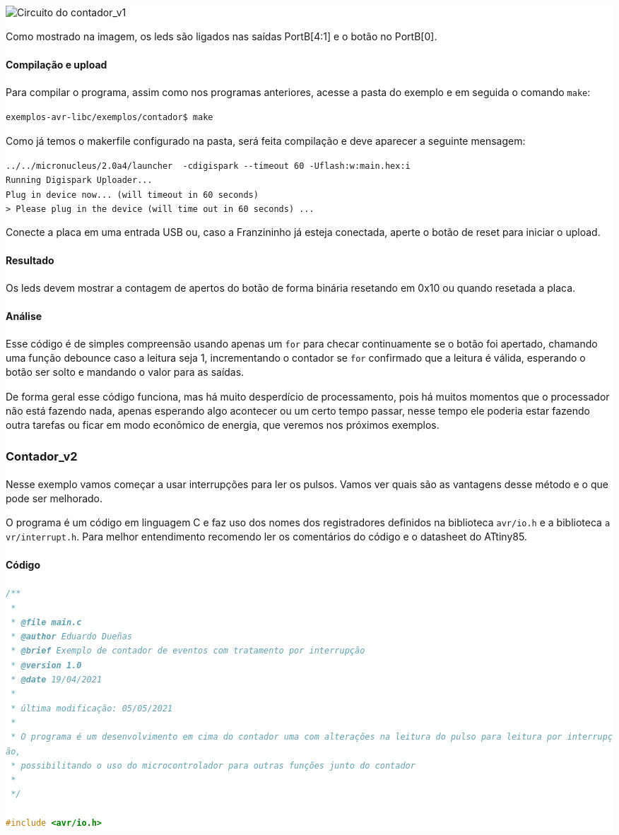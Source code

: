 ![][Circuito v1]
 
Como mostrado na imagem, os leds são ligados nas saídas PortB[4:1] e o botão no PortB[0].
 
#### **Compilação e upload**
 
Para compilar o programa, assim como nos programas anteriores, acesse a pasta do exemplo e em seguida o comando `make`:
```
exemplos-avr-libc/exemplos/contador$ make
```
Como já temos o makerfile configurado na pasta, será feita compilação e deve aparecer a seguinte mensagem:
 
```
../../micronucleus/2.0a4/launcher  -cdigispark --timeout 60 -Uflash:w:main.hex:i
Running Digispark Uploader...
Plug in device now... (will timeout in 60 seconds)
> Please plug in the device (will time out in 60 seconds) ...
```
Conecte a placa em uma entrada USB ou, caso a Franzininho já esteja conectada, aperte o botão de reset para iniciar o upload.
 
#### **Resultado**
 
Os leds devem mostrar a contagem de apertos do botão de forma binária resetando em 0x10 ou quando resetada a placa.
 
#### **Análise**
 
Esse código é de simples compreensão usando apenas um `for` para checar continuamente se o botão foi apertado, chamando uma função debounce caso a leitura seja 1, incrementando o contador se `for` confirmado que a leitura é válida, esperando  o botão ser solto e mandando o valor para as saídas. 
 
De forma geral esse código funciona, mas há muito desperdício de processamento, pois há muitos momentos que o processador não está fazendo nada, apenas esperando algo acontecer ou um certo tempo passar, nesse tempo ele poderia estar fazendo outra tarefas ou ficar em modo econômico de energia, que veremos nos próximos exemplos.
 
### **Contador_v2**
 
Nesse exemplo vamos começar a usar interrupções para ler os pulsos. Vamos ver quais são as vantagens desse método e o que pode ser melhorado.
 
O programa é um código em linguagem C e faz uso dos nomes dos registradores definidos na biblioteca `avr/io.h` e a biblioteca `avr/interrupt.h`. Para melhor entendimento recomendo ler os comentários do código e o datasheet do ATtiny85.
 
#### **Código**
```c
/**
 * 
 * @file main.c
 * @author Eduardo Dueñas
 * @brief Exemplo de contador de eventos com tratamento por interrupção
 * @version 1.0
 * @date 19/04/2021
 * 
 * última modificação: 05/05/2021 
 * 
 * O programa é um desenvolvimento em cima do contador uma com alterações na leitura do pulso para leitura por interrupção,
 * possibilitando o uso do microcontrolador para outras funções junto do contador 
 * 
 */
 
#include <avr/io.h>
```

[Circuito v1]: https://github.com/Franzininho/exemplos-avr-libc/blob/main/exemplos/contador/Exemplo_Contador_Circuito.png "Circuito do contador_v1"
[Circuito v2]: https://github.com/Franzininho/exemplos-avr-libc/blob/main/exemplos/contador_v2/Exemplo_Contador_Circuito_v2.png "Circuito do contador_v2"
[Circuito v3]: https://github.com/Franzininho/exemplos-avr-libc/blob/main/exemplos/contador_v3/Exemplo_Contador_Circuito_v3.png "Circuito do contador_v3"
